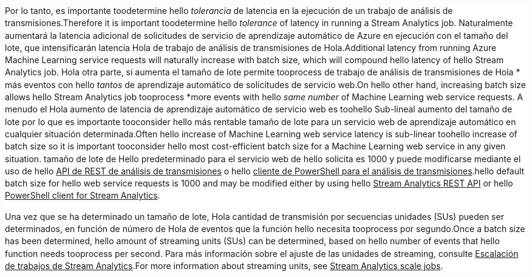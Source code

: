 <span data-ttu-id="ebde0-118">Por lo tanto, es importante toodetermine hello *tolerancia* de latencia en la ejecución de un trabajo de análisis de transmisiones.</span><span class="sxs-lookup"><span data-stu-id="ebde0-118">Therefore it is important toodetermine hello *tolerance* of latency in running a Stream Analytics job.</span></span> <span data-ttu-id="ebde0-119">Naturalmente aumentará la latencia adicional de solicitudes de servicio de aprendizaje automático de Azure en ejecución con el tamaño del lote, que intensificarán latencia Hola de trabajo de análisis de transmisiones de Hola.</span><span class="sxs-lookup"><span data-stu-id="ebde0-119">Additional latency from running Azure Machine Learning service requests will naturally increase with batch size, which will compound hello latency of hello Stream Analytics job.</span></span> <span data-ttu-id="ebde0-120">Hola otra parte, si aumenta el tamaño de lote permite tooprocess de trabajo de análisis de transmisiones de Hola * más eventos con hello *tantos* de aprendizaje automático de solicitudes de servicio web.</span><span class="sxs-lookup"><span data-stu-id="ebde0-120">On hello other hand, increasing batch size allows hello Stream Analytics job tooprocess *more events with hello *same number* of Machine Learning web service requests.</span></span> <span data-ttu-id="ebde0-121">A menudo el Hola aumento de latencia de aprendizaje automático de servicio web es toohello Sub-lineal aumento del tamaño de lote por lo que es importante tooconsider hello más rentable tamaño de lote para un servicio web de aprendizaje automático en cualquier situación determinada.</span><span class="sxs-lookup"><span data-stu-id="ebde0-121">Often hello increase of Machine Learning web service latency is sub-linear toohello increase of batch size so it is important tooconsider hello most cost-efficient batch size for a Machine Learning web service in any given situation.</span></span> <span data-ttu-id="ebde0-122">tamaño de lote de Hello predeterminado para el servicio web de hello solicita es 1000 y puede modificarse mediante el uso de hello [API de REST de análisis de transmisiones](https://msdn.microsoft.com/library/mt653706.aspx "API de REST de análisis de transmisiones") o hello [cliente de PowerShell para el análisis de transmisiones](stream-analytics-monitor-and-manage-jobs-use-powershell.md "cliente de PowerShell para el análisis de transmisiones").</span><span class="sxs-lookup"><span data-stu-id="ebde0-122">hello default batch size for hello web service requests is 1000 and may be modified either by using hello [Stream Analytics REST API](https://msdn.microsoft.com/library/mt653706.aspx "Stream Analytics REST API") or hello [PowerShell client for Stream Analytics](stream-analytics-monitor-and-manage-jobs-use-powershell.md "PowerShell client for Stream Analytics").</span></span>

<span data-ttu-id="ebde0-123">Una vez que se ha determinado un tamaño de lote, Hola cantidad de transmisión por secuencias unidades (SUs) pueden ser determinados, en función de número de Hola de eventos que la función hello necesita tooprocess por segundo.</span><span class="sxs-lookup"><span data-stu-id="ebde0-123">Once a batch size has been determined, hello amount of streaming units (SUs) can be determined, based on hello number of events that hello function needs tooprocess per second.</span></span> <span data-ttu-id="ebde0-124">Para más información sobre el ajuste de las unidades de streaming, consulte [Escalación de trabajos de Stream Analytics](stream-analytics-scale-jobs.md).</span><span class="sxs-lookup"><span data-stu-id="ebde0-124">For more information about streaming units, see [Stream Analytics scale jobs](stream-analytics-scale-jobs.md).</span></span>
